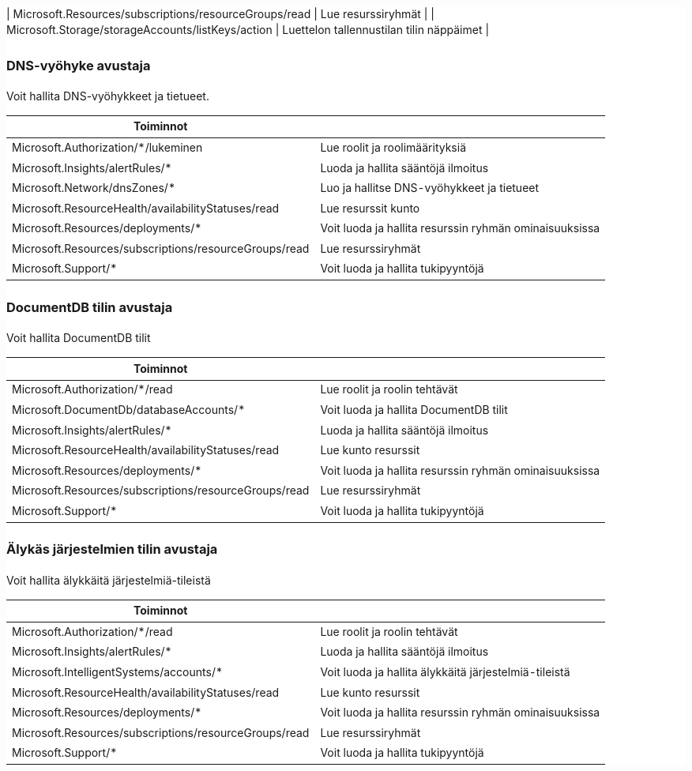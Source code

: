 | Microsoft.Resources/subscriptions/resourceGroups/read | Lue resurssiryhmät |
| Microsoft.Storage/storageAccounts/listKeys/action | Luettelon tallennustilan tilin näppäimet |

### <a name="dns-zone-contributor"></a>DNS-vyöhyke avustaja
Voit hallita DNS-vyöhykkeet ja tietueet.

| **Toiminnot** ||
| ------- | ------ |
| Microsoft.Authorization/\*/lukeminen | Lue roolit ja roolimäärityksiä |
| Microsoft.Insights/alertRules/\* | Luoda ja hallita sääntöjä ilmoitus |
| Microsoft.Network/dnsZones/\* | Luo ja hallitse DNS-vyöhykkeet ja tietueet |
| Microsoft.ResourceHealth/availabilityStatuses/read | Lue resurssit kunto |
| Microsoft.Resources/deployments/\* | Voit luoda ja hallita resurssin ryhmän ominaisuuksissa |
| Microsoft.Resources/subscriptions/resourceGroups/read | Lue resurssiryhmät |
| Microsoft.Support/\* | Voit luoda ja hallita tukipyyntöjä |


### <a name="documentdb-account-contributor"></a>DocumentDB tilin avustaja
Voit hallita DocumentDB tilit

| **Toiminnot** ||
| ------- | ------ |
| Microsoft.Authorization/*/read | Lue roolit ja roolin tehtävät |
| Microsoft.DocumentDb/databaseAccounts/* | Voit luoda ja hallita DocumentDB tilit |
| Microsoft.Insights/alertRules/* | Luoda ja hallita sääntöjä ilmoitus |
| Microsoft.ResourceHealth/availabilityStatuses/read | Lue kunto resurssit |
| Microsoft.Resources/deployments/* | Voit luoda ja hallita resurssin ryhmän ominaisuuksissa |
| Microsoft.Resources/subscriptions/resourceGroups/read | Lue resurssiryhmät |
| Microsoft.Support/* | Voit luoda ja hallita tukipyyntöjä |

### <a name="intelligent-systems-account-contributor"></a>Älykäs järjestelmien tilin avustaja
Voit hallita älykkäitä järjestelmiä-tileistä

| **Toiminnot** ||
| ------- | ------ |
| Microsoft.Authorization/*/read | Lue roolit ja roolin tehtävät |
| Microsoft.Insights/alertRules/* | Luoda ja hallita sääntöjä ilmoitus |
| Microsoft.IntelligentSystems/accounts/* | Voit luoda ja hallita älykkäitä järjestelmiä-tileistä |
| Microsoft.ResourceHealth/availabilityStatuses/read | Lue kunto resurssit |
| Microsoft.Resources/deployments/* | Voit luoda ja hallita resurssin ryhmän ominaisuuksissa |
| Microsoft.Resources/subscriptions/resourceGroups/read | Lue resurssiryhmät |
| Microsoft.Support/* | Voit luoda ja hallita tukipyyntöjä |
